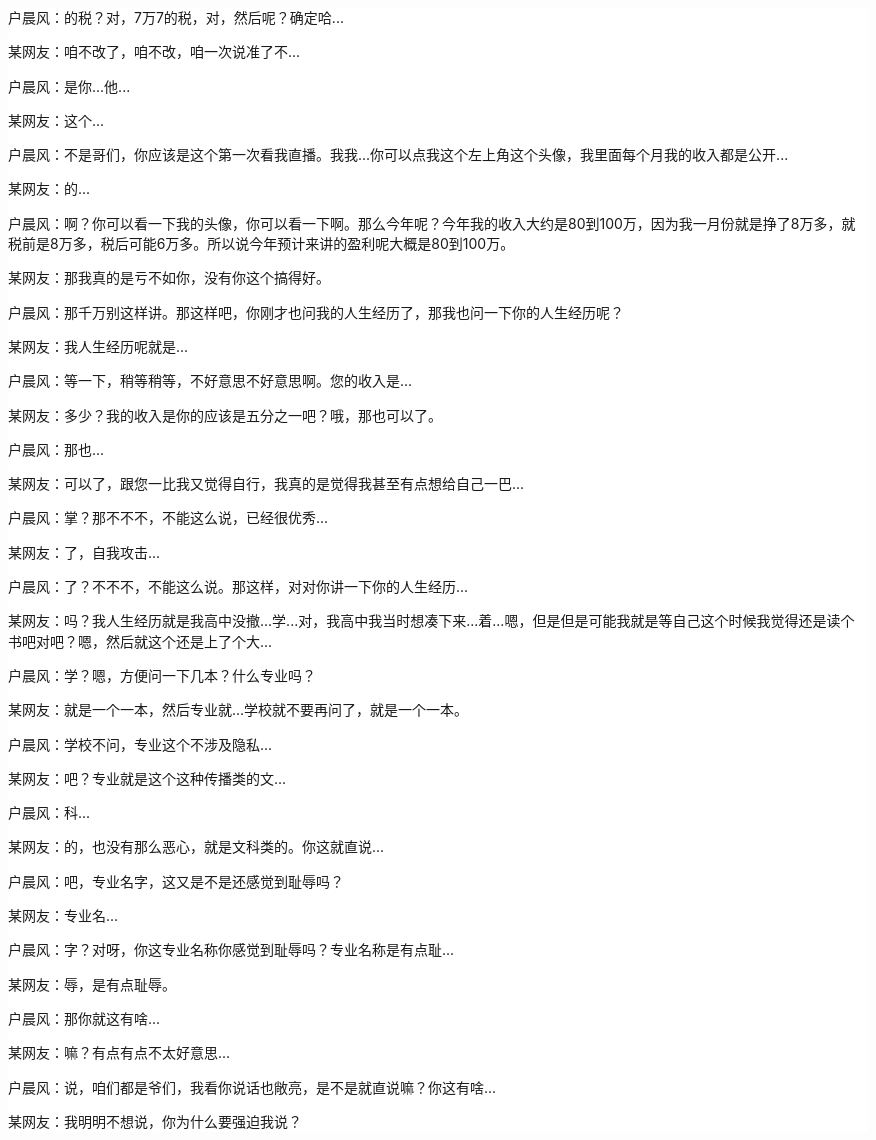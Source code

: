 户晨风：的税？对，7万7的税，对，然后呢？确定哈...

某网友：咱不改了，咱不改，咱一次说准了不...

户晨风：是你...他...

某网友：这个...

户晨风：不是哥们，你应该是这个第一次看我直播。我我...你可以点我这个左上角这个头像，我里面每个月我的收入都是公开...

某网友：的...

户晨风：啊？你可以看一下我的头像，你可以看一下啊。那么今年呢？今年我的收入大约是80到100万，因为我一月份就是挣了8万多，就税前是8万多，税后可能6万多。所以说今年预计来讲的盈利呢大概是80到100万。

某网友：那我真的是亏不如你，没有你这个搞得好。

户晨风：那千万别这样讲。那这样吧，你刚才也问我的人生经历了，那我也问一下你的人生经历呢？

某网友：我人生经历呢就是...

户晨风：等一下，稍等稍等，不好意思不好意思啊。您的收入是...

某网友：多少？我的收入是你的应该是五分之一吧？哦，那也可以了。

户晨风：那也...

某网友：可以了，跟您一比我又觉得自行，我真的是觉得我甚至有点想给自己一巴...

户晨风：掌？那不不不，不能这么说，已经很优秀...

某网友：了，自我攻击...

户晨风：了？不不不，不能这么说。那这样，对对你讲一下你的人生经历...

某网友：吗？我人生经历就是我高中没撤...学...对，我高中我当时想凑下来...着...嗯，但是但是可能我就是等自己这个时候我觉得还是读个书吧对吧？嗯，然后就这个还是上了个大...

户晨风：学？嗯，方便问一下几本？什么专业吗？

某网友：就是一个一本，然后专业就...学校就不要再问了，就是一个一本。

户晨风：学校不问，专业这个不涉及隐私...

某网友：吧？专业就是这个这种传播类的文...

户晨风：科...

某网友：的，也没有那么恶心，就是文科类的。你这就直说...

户晨风：吧，专业名字，这又是不是还感觉到耻辱吗？

某网友：专业名...

户晨风：字？对呀，你这专业名称你感觉到耻辱吗？专业名称是有点耻...

某网友：辱，是有点耻辱。

户晨风：那你就这有啥...

某网友：嘛？有点有点不太好意思...

户晨风：说，咱们都是爷们，我看你说话也敞亮，是不是就直说嘛？你这有啥...

某网友：我明明不想说，你为什么要强迫我说？
